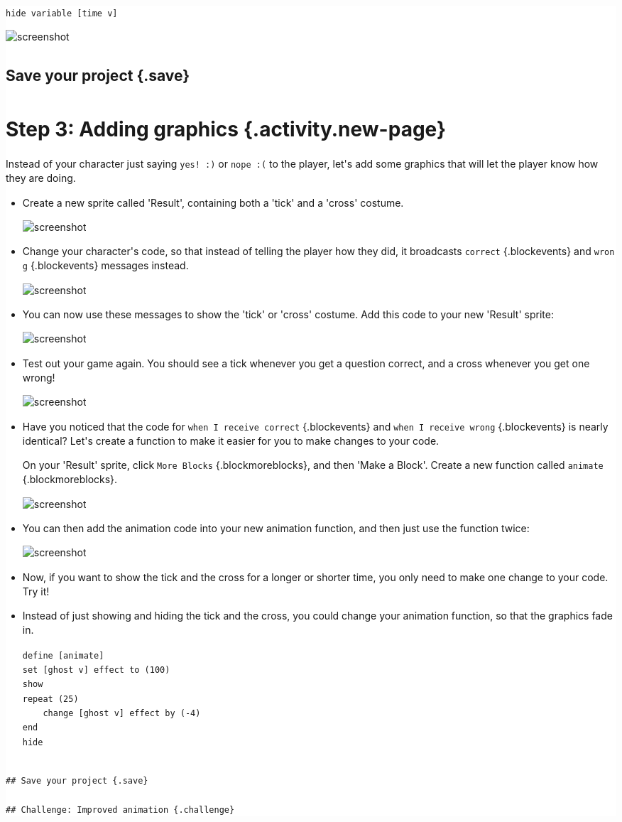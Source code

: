 ```blocks
hide variable [time v]
```

![screenshot](brain-startscreen.png)

## Save your project {.save}

# Step 3: Adding graphics {.activity.new-page}

Instead of your character just saying `yes! :)` or `nope :(` to the player, let's add some graphics that will let the player know how they are doing.

+ Create a new sprite called 'Result', containing both a 'tick' and a 'cross' costume.
    
    ![screenshot](brain-result.png)

+ Change your character's code, so that instead of telling the player how they did, it broadcasts `correct` {.blockevents} and `wrong` {.blockevents} messages instead.
    
    ![screenshot](brain-broadcast-answer.png)

+ You can now use these messages to show the 'tick' or 'cross' costume. Add this code to your new 'Result' sprite:
    
    ![screenshot](brain-show-answer.png)

+ Test out your game again. You should see a tick whenever you get a question correct, and a cross whenever you get one wrong!
    
    ![screenshot](brain-test-answer.png)

+ Have you noticed that the code for `when I receive correct` {.blockevents} and `when I receive wrong` {.blockevents} is nearly identical? Let's create a function to make it easier for you to make changes to your code.
    
    On your 'Result' sprite, click `More Blocks` {.blockmoreblocks}, and then 'Make a Block'. Create a new function called `animate` {.blockmoreblocks}.
    
    ![screenshot](brain-animate-function.png)

+ You can then add the animation code into your new animation function, and then just use the function twice:
    
    ![screenshot](brain-use-function.png)

+ Now, if you want to show the tick and the cross for a longer or shorter time, you only need to make one change to your code. Try it!

+ Instead of just showing and hiding the tick and the cross, you could change your animation function, so that the graphics fade in.
    
    ```blocks
    define [animate]
    set [ghost v] effect to (100)       
    show
    repeat (25)
        change [ghost v] effect by (-4)
    end
    hide
```

## Save your project {.save}

## Challenge: Improved animation {.challenge}

```